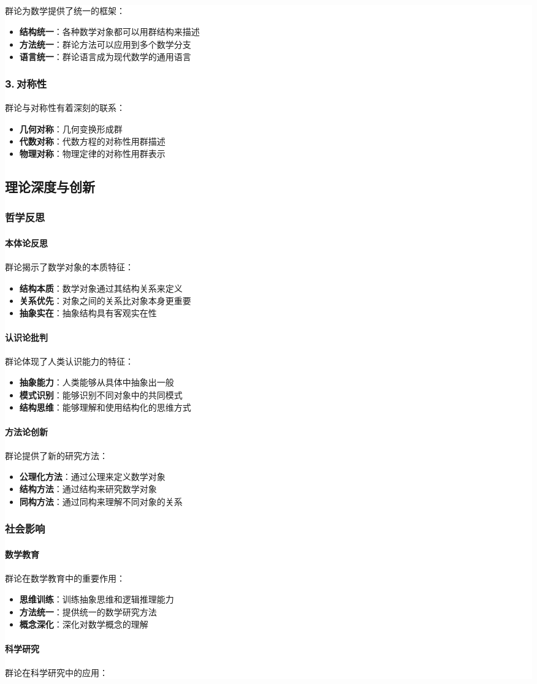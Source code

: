 群论为数学提供了统一的框架：

- **结构统一**：各种数学对象都可以用群结构来描述
- **方法统一**：群论方法可以应用到多个数学分支
- **语言统一**：群论语言成为现代数学的通用语言

### 3. 对称性

群论与对称性有着深刻的联系：

- **几何对称**：几何变换形成群
- **代数对称**：代数方程的对称性用群描述
- **物理对称**：物理定律的对称性用群表示

## 理论深度与创新

### 哲学反思

#### 本体论反思

群论揭示了数学对象的本质特征：

- **结构本质**：数学对象通过其结构关系来定义
- **关系优先**：对象之间的关系比对象本身更重要
- **抽象实在**：抽象结构具有客观实在性

#### 认识论批判

群论体现了人类认识能力的特征：

- **抽象能力**：人类能够从具体中抽象出一般
- **模式识别**：能够识别不同对象中的共同模式
- **结构思维**：能够理解和使用结构化的思维方式

#### 方法论创新

群论提供了新的研究方法：

- **公理化方法**：通过公理来定义数学对象
- **结构方法**：通过结构来研究数学对象
- **同构方法**：通过同构来理解不同对象的关系

### 社会影响

#### 数学教育

群论在数学教育中的重要作用：

- **思维训练**：训练抽象思维和逻辑推理能力
- **方法统一**：提供统一的数学研究方法
- **概念深化**：深化对数学概念的理解

#### 科学研究

群论在科学研究中的应用：
